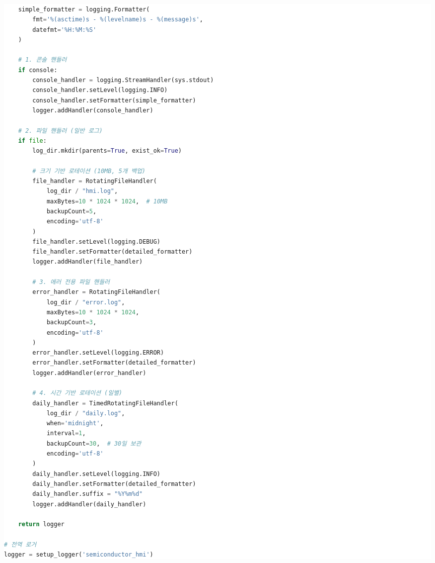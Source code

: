 ```python
    simple_formatter = logging.Formatter(
        fmt='%(asctime)s - %(levelname)s - %(message)s',
        datefmt='%H:%M:%S'
    )

    # 1. 콘솔 핸들러
    if console:
        console_handler = logging.StreamHandler(sys.stdout)
        console_handler.setLevel(logging.INFO)
        console_handler.setFormatter(simple_formatter)
        logger.addHandler(console_handler)

    # 2. 파일 핸들러 (일반 로그)
    if file:
        log_dir.mkdir(parents=True, exist_ok=True)

        # 크기 기반 로테이션 (10MB, 5개 백업)
        file_handler = RotatingFileHandler(
            log_dir / "hmi.log",
            maxBytes=10 * 1024 * 1024,  # 10MB
            backupCount=5,
            encoding='utf-8'
        )
        file_handler.setLevel(logging.DEBUG)
        file_handler.setFormatter(detailed_formatter)
        logger.addHandler(file_handler)

        # 3. 에러 전용 파일 핸들러
        error_handler = RotatingFileHandler(
            log_dir / "error.log",
            maxBytes=10 * 1024 * 1024,
            backupCount=3,
            encoding='utf-8'
        )
        error_handler.setLevel(logging.ERROR)
        error_handler.setFormatter(detailed_formatter)
        logger.addHandler(error_handler)

        # 4. 시간 기반 로테이션 (일별)
        daily_handler = TimedRotatingFileHandler(
            log_dir / "daily.log",
            when='midnight',
            interval=1,
            backupCount=30,  # 30일 보관
            encoding='utf-8'
        )
        daily_handler.setLevel(logging.INFO)
        daily_handler.setFormatter(detailed_formatter)
        daily_handler.suffix = "%Y%m%d"
        logger.addHandler(daily_handler)

    return logger

# 전역 로거
logger = setup_logger('semiconductor_hmi')
```
